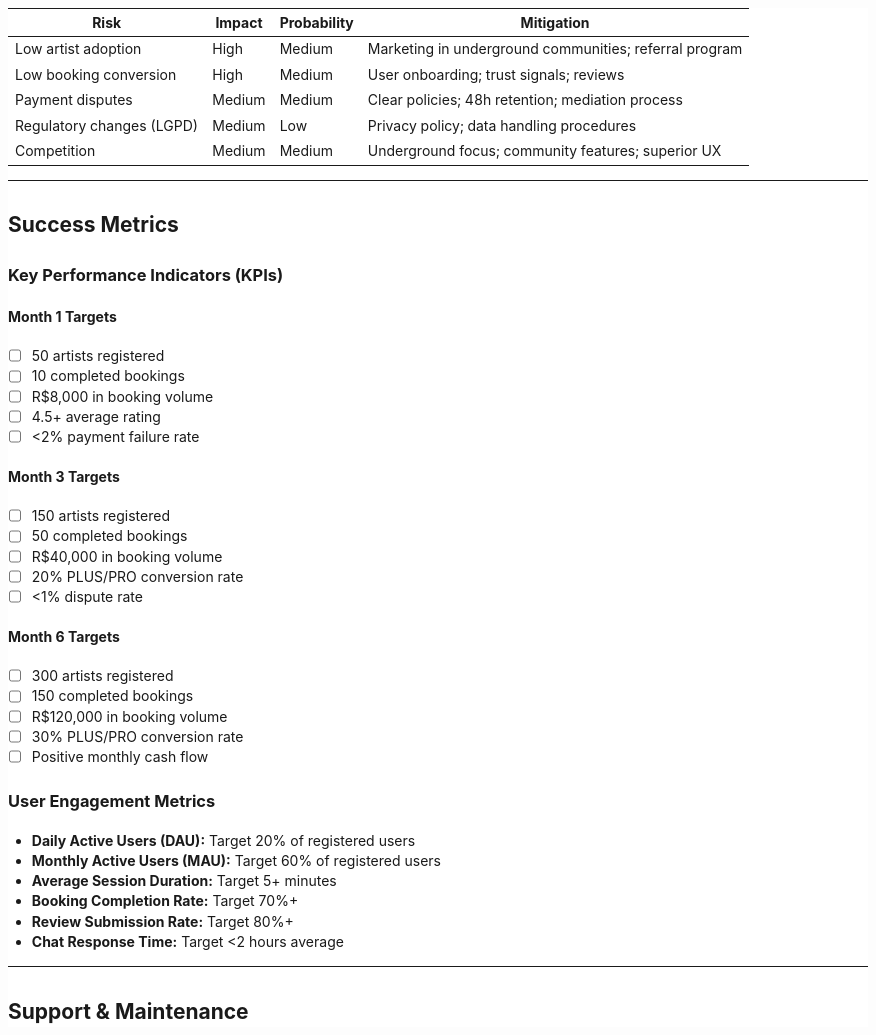 | Risk | Impact | Probability | Mitigation |
|------|--------|-------------|------------|
| Low artist adoption | High | Medium | Marketing in underground communities; referral program |
| Low booking conversion | High | Medium | User onboarding; trust signals; reviews |
| Payment disputes | Medium | Medium | Clear policies; 48h retention; mediation process |
| Regulatory changes (LGPD) | Medium | Low | Privacy policy; data handling procedures |
| Competition | Medium | Medium | Underground focus; community features; superior UX |

---

## Success Metrics

### Key Performance Indicators (KPIs)

#### Month 1 Targets
- [ ] 50 artists registered
- [ ] 10 completed bookings
- [ ] R$8,000 in booking volume
- [ ] 4.5+ average rating
- [ ] <2% payment failure rate

#### Month 3 Targets
- [ ] 150 artists registered
- [ ] 50 completed bookings
- [ ] R$40,000 in booking volume
- [ ] 20% PLUS/PRO conversion rate
- [ ] <1% dispute rate

#### Month 6 Targets
- [ ] 300 artists registered
- [ ] 150 completed bookings
- [ ] R$120,000 in booking volume
- [ ] 30% PLUS/PRO conversion rate
- [ ] Positive monthly cash flow

### User Engagement Metrics

- **Daily Active Users (DAU):** Target 20% of registered users
- **Monthly Active Users (MAU):** Target 60% of registered users
- **Average Session Duration:** Target 5+ minutes
- **Booking Completion Rate:** Target 70%+
- **Review Submission Rate:** Target 80%+
- **Chat Response Time:** Target <2 hours average

---

## Support & Maintenance
